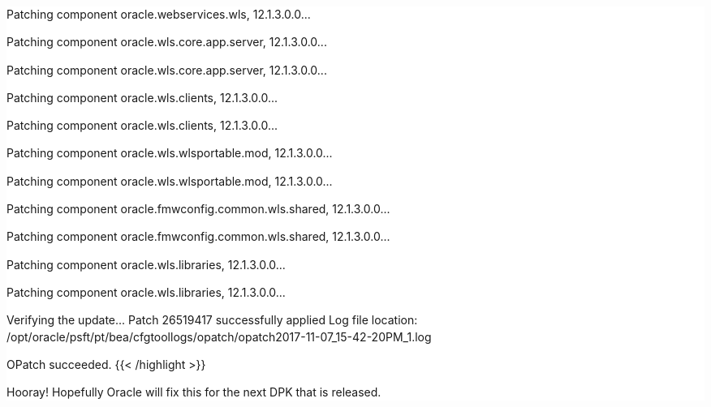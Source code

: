 Patching component oracle.webservices.wls, 12.1.3.0.0...

Patching component oracle.wls.core.app.server, 12.1.3.0.0...

Patching component oracle.wls.core.app.server, 12.1.3.0.0...

Patching component oracle.wls.clients, 12.1.3.0.0...

Patching component oracle.wls.clients, 12.1.3.0.0...

Patching component oracle.wls.wlsportable.mod, 12.1.3.0.0...

Patching component oracle.wls.wlsportable.mod, 12.1.3.0.0...

Patching component oracle.fmwconfig.common.wls.shared, 12.1.3.0.0...

Patching component oracle.fmwconfig.common.wls.shared, 12.1.3.0.0...

Patching component oracle.wls.libraries, 12.1.3.0.0...

Patching component oracle.wls.libraries, 12.1.3.0.0...

Verifying the update...
Patch 26519417 successfully applied
Log file location: /opt/oracle/psft/pt/bea/cfgtoollogs/opatch/opatch2017-11-07_15-42-20PM_1.log

OPatch succeeded.
{{< /highlight >}}

Hooray! Hopefully Oracle will fix this for the next DPK that is released.
